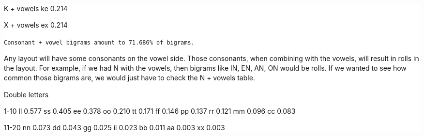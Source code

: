 
	

K + vowels
	ke
	0.214
	

	

X + vowels
	ex
	0.214
	

	

	

	Consonant + vowel bigrams amount to 71.686% of bigrams.


Any layout will have some consonants on the vowel side. Those consonants, when combining with the vowels, will result in rolls in the layout. For example, if we had N with the vowels, then bigrams like IN, EN, AN, ON would be rolls. If we wanted to see how common those bigrams are, we would just have to check the N + vowels table.








Double letters


1-10
	ll
	0.577
	ss
	0.405
	ee
	0.378
	oo
	0.210
	tt
	0.171
	ff
	0.146
	pp
	0.137
	rr
	0.121
	mm
	0.096
	cc
	0.083
	

	

11-20
	nn
	0.073
	dd
	0.043
	gg
	0.025
	ii
	0.023
	bb
	0.011
	aa
	0.003
	xx
	0.003